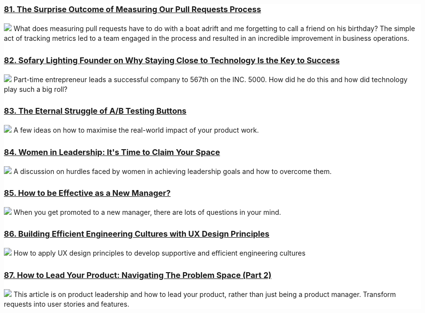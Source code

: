 ### [81. The Surprise Outcome of Measuring Our Pull Requests Process](https://hackernoon.com/the-surprise-outcome-of-measuring-our-pull-requests-process-4v683tbw)
![](https://firebasestorage.googleapis.com/v0/b/hackernoon-app.appspot.com/o/images%2F26RvjjVOB8ZPAElzZX10975CCsK2-2g2m3xvx.jpeg?alt=media&token=e48133dd-8d89-45b3-9eec-1fd8c4006d58)
What does measuring pull requests have to do with a boat adrift and me forgetting to call a friend on his birthday? The simple act of tracking metrics led to a team engaged in the process and resulted in an incredible improvement in business operations. 

### [82. Sofary Lighting Founder on Why Staying Close to Technology Is the Key to Success](https://hackernoon.com/sofary-lighting-founder-on-why-staying-close-to-technology-is-the-key-to-success)
![](https://cdn.hackernoon.com/images/GRuz5kK8mePkhBUO2meFLLpfR6o1-yv93pfp.jpeg)
Part-time entrepreneur leads a successful company to 567th on the INC. 5000. How did he do this and how did technology play such a big roll?

### [83. The Eternal Struggle of A/B Testing Buttons](https://hackernoon.com/the-eternal-struggle-of-ab-testing-buttons)
![](https://cdn.hackernoon.com/images/5wpKgV75aONqkTJlafw2yQmK9yd2-ex93prl.jpeg)
A few ideas on how to maximise the real-world impact of your product work.

### [84. Women in Leadership: It's Time to Claim Your Space](https://hackernoon.com/women-in-leadership-its-time-to-claim-your-space-55hj35me)
![](https://cdn.hackernoon.com/images/MwnznLryoVYMgkLvn3s2oW6I9bM2-3jp3qgc.jpeg)
A discussion on hurdles faced by women in achieving leadership goals and how to overcome them.

### [85. How to be Effective as a New Manager?](https://hackernoon.com/how-to-be-effective-as-a-new-manager)
![](https://cdn.hackernoon.com/images/6aqvE9BUBZWe8iOoQIq5MuJze9P2-za93oi6.jpeg)
When you get promoted to a new manager, there are lots of questions in your mind. 

### [86. Building Efficient Engineering Cultures with UX Design Principles](https://hackernoon.com/building-efficient-engineering-cultures-with-ux-design-principles)
![](https://cdn.hackernoon.com/images/DOiMJfFjP6MjIvn27mKBDtk74p13-kda3t7g.jpeg)
How to apply UX design principles to develop supportive and efficient engineering cultures

### [87. How to Lead Your Product: Navigating The Problem Space (Part 2)](https://hackernoon.com/how-to-lead-your-product-navigating-the-problem-space-part-2-l83635pd)
![](https://cdn.hackernoon.com/images/qUAztEZQLkZ62mfYDrKJovC3VhM2-tf15338j.jpeg)
This article is on product leadership and how to lead your product, rather than just being a product manager. Transform requests into user stories and features.
